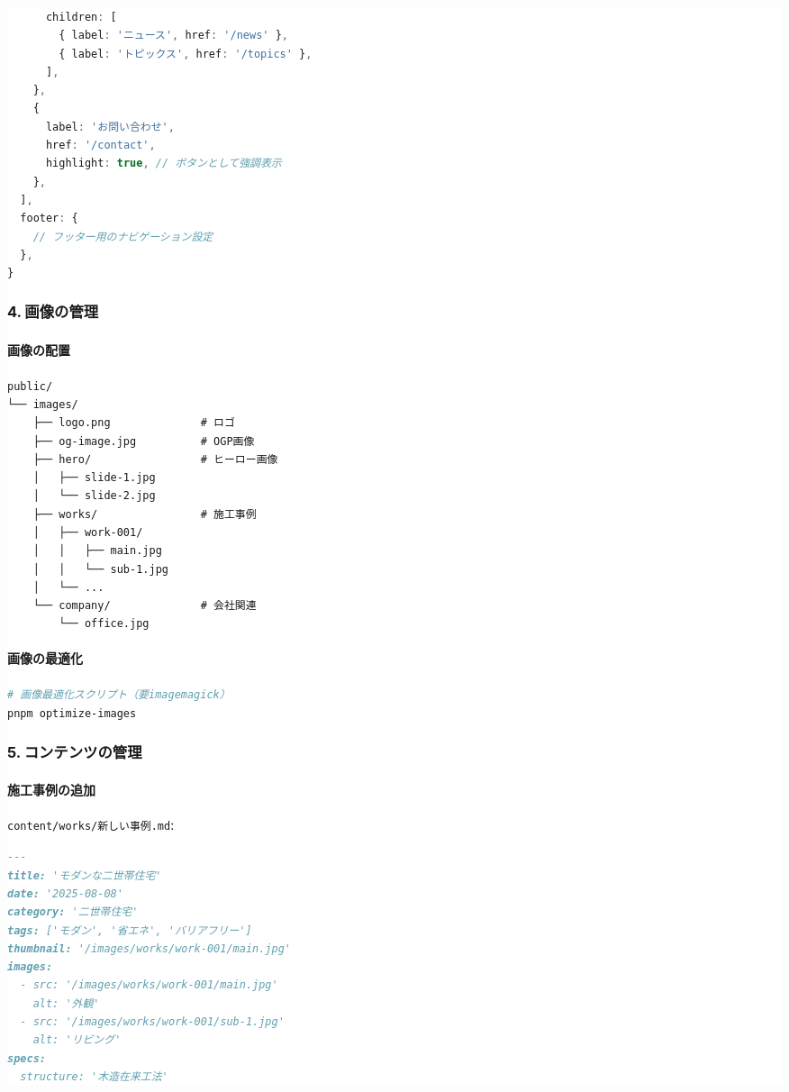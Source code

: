 ```typescript
      children: [
        { label: 'ニュース', href: '/news' },
        { label: 'トピックス', href: '/topics' },
      ],
    },
    {
      label: 'お問い合わせ',
      href: '/contact',
      highlight: true, // ボタンとして強調表示
    },
  ],
  footer: {
    // フッター用のナビゲーション設定
  },
}
```

### 4. 画像の管理

#### 画像の配置

```
public/
└── images/
    ├── logo.png              # ロゴ
    ├── og-image.jpg          # OGP画像
    ├── hero/                 # ヒーロー画像
    │   ├── slide-1.jpg
    │   └── slide-2.jpg
    ├── works/                # 施工事例
    │   ├── work-001/
    │   │   ├── main.jpg
    │   │   └── sub-1.jpg
    │   └── ...
    └── company/              # 会社関連
        └── office.jpg
```

#### 画像の最適化

```bash
# 画像最適化スクリプト（要imagemagick）
pnpm optimize-images
```

### 5. コンテンツの管理

#### 施工事例の追加

`content/works/新しい事例.md`:

```markdown
---
title: 'モダンな二世帯住宅'
date: '2025-08-08'
category: '二世帯住宅'
tags: ['モダン', '省エネ', 'バリアフリー']
thumbnail: '/images/works/work-001/main.jpg'
images:
  - src: '/images/works/work-001/main.jpg'
    alt: '外観'
  - src: '/images/works/work-001/sub-1.jpg'
    alt: 'リビング'
specs:
  structure: '木造在来工法'
```